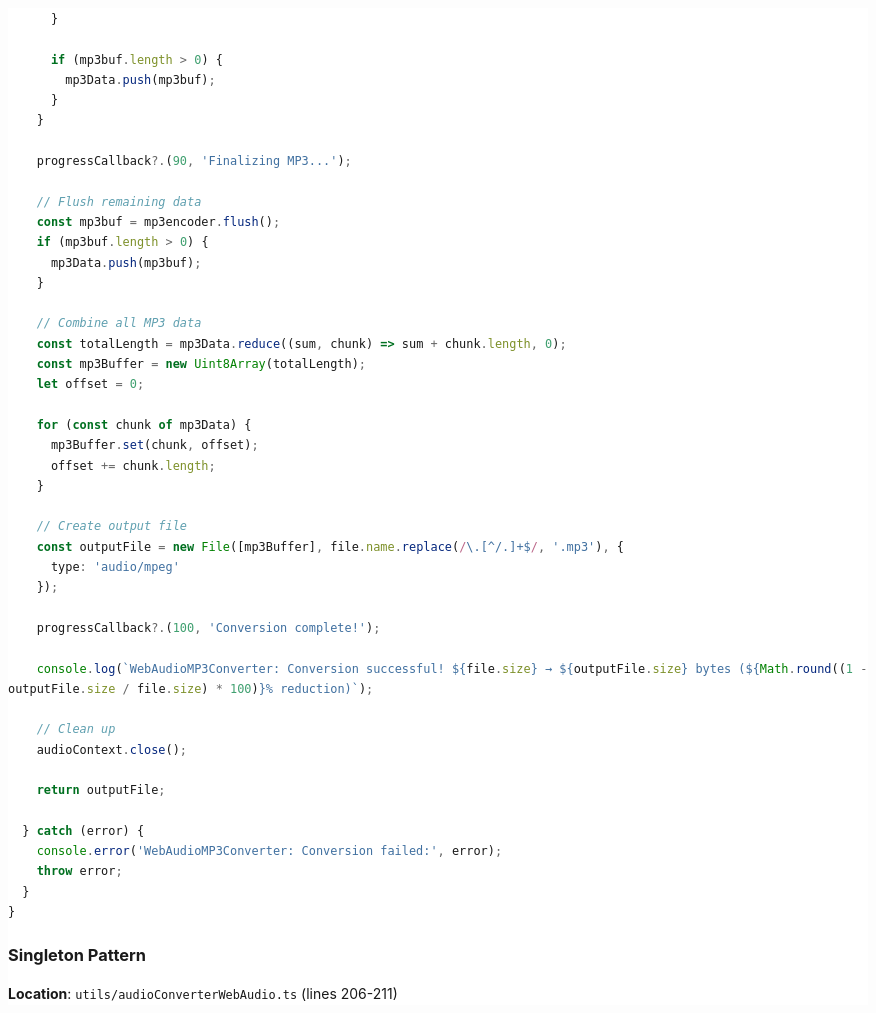 ```typescript
      }
      
      if (mp3buf.length > 0) {
        mp3Data.push(mp3buf);
      }
    }
    
    progressCallback?.(90, 'Finalizing MP3...');
    
    // Flush remaining data
    const mp3buf = mp3encoder.flush();
    if (mp3buf.length > 0) {
      mp3Data.push(mp3buf);
    }
    
    // Combine all MP3 data
    const totalLength = mp3Data.reduce((sum, chunk) => sum + chunk.length, 0);
    const mp3Buffer = new Uint8Array(totalLength);
    let offset = 0;
    
    for (const chunk of mp3Data) {
      mp3Buffer.set(chunk, offset);
      offset += chunk.length;
    }
    
    // Create output file
    const outputFile = new File([mp3Buffer], file.name.replace(/\.[^/.]+$/, '.mp3'), {
      type: 'audio/mpeg'
    });
    
    progressCallback?.(100, 'Conversion complete!');
    
    console.log(`WebAudioMP3Converter: Conversion successful! ${file.size} → ${outputFile.size} bytes (${Math.round((1 - outputFile.size / file.size) * 100)}% reduction)`);
    
    // Clean up
    audioContext.close();
    
    return outputFile;

  } catch (error) {
    console.error('WebAudioMP3Converter: Conversion failed:', error);
    throw error;
  }
}
```

### Singleton Pattern

**Location**: `utils/audioConverterWebAudio.ts` (lines 206-211)
